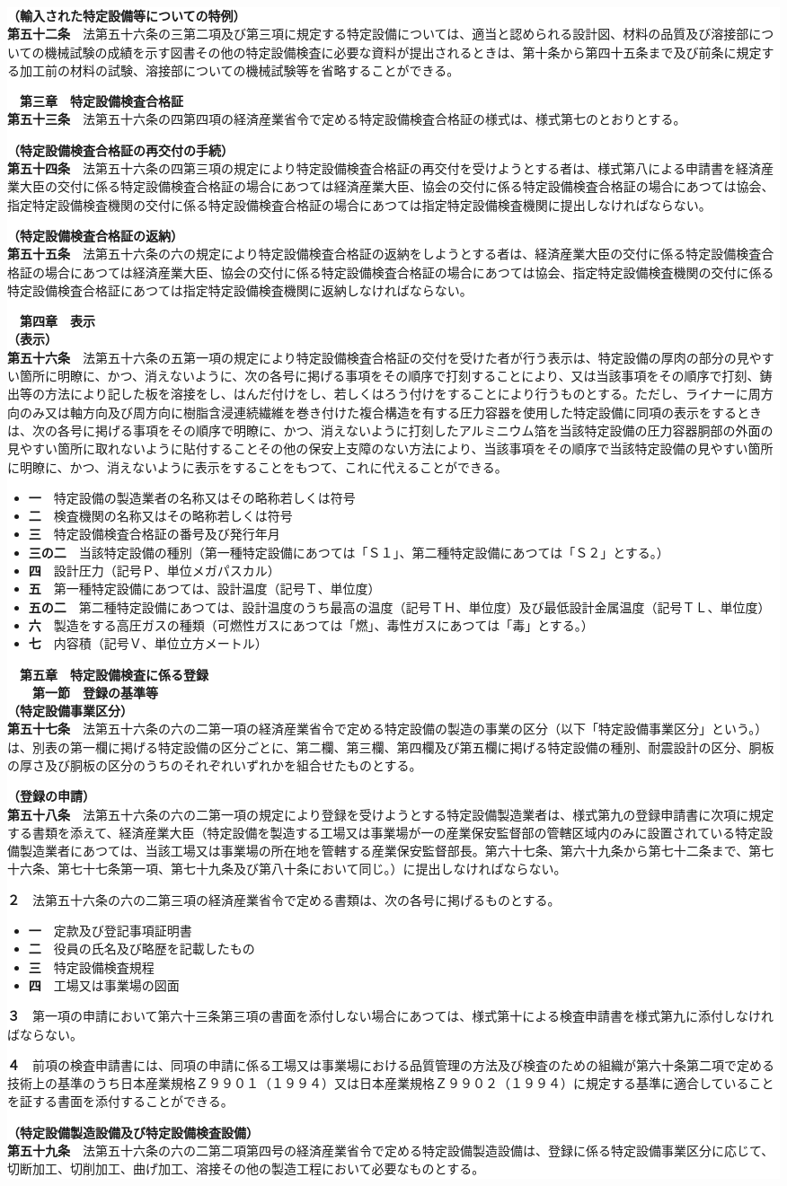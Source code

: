 **（輸入された特定設備等についての特例）**  
**第五十二条**　法第五十六条の三第二項及び第三項に規定する特定設備については、適当と認められる設計図、材料の品質及び溶接部についての機械試験の成績を示す図書その他の特定設備検査に必要な資料が提出されるときは、第十条から第四十五条まで及び前条に規定する加工前の材料の試験、溶接部についての機械試験等を省略することができる。  
  
&emsp;**第三章　特定設備検査合格証**  
**第五十三条**　法第五十六条の四第四項の経済産業省令で定める特定設備検査合格証の様式は、様式第七のとおりとする。  
  
**（特定設備検査合格証の再交付の手続）**  
**第五十四条**　法第五十六条の四第三項の規定により特定設備検査合格証の再交付を受けようとする者は、様式第八による申請書を経済産業大臣の交付に係る特定設備検査合格証の場合にあつては経済産業大臣、協会の交付に係る特定設備検査合格証の場合にあつては協会、指定特定設備検査機関の交付に係る特定設備検査合格証の場合にあつては指定特定設備検査機関に提出しなければならない。  
  
**（特定設備検査合格証の返納）**  
**第五十五条**　法第五十六条の六の規定により特定設備検査合格証の返納をしようとする者は、経済産業大臣の交付に係る特定設備検査合格証の場合にあつては経済産業大臣、協会の交付に係る特定設備検査合格証の場合にあつては協会、指定特定設備検査機関の交付に係る特定設備検査合格証にあつては指定特定設備検査機関に返納しなければならない。  
  
&emsp;**第四章　表示**  
**（表示）**  
**第五十六条**　法第五十六条の五第一項の規定により特定設備検査合格証の交付を受けた者が行う表示は、特定設備の厚肉の部分の見やすい箇所に明瞭に、かつ、消えないように、次の各号に掲げる事項をその順序で打刻することにより、又は当該事項をその順序で打刻、鋳出等の方法により記した板を溶接をし、はんだ付けをし、若しくはろう付けをすることにより行うものとする。ただし、ライナーに周方向のみ又は軸方向及び周方向に樹脂含浸連続繊維を巻き付けた複合構造を有する圧力容器を使用した特定設備に同項の表示をするときは、次の各号に掲げる事項をその順序で明瞭に、かつ、消えないように打刻したアルミニウム箔を当該特定設備の圧力容器胴部の外面の見やすい箇所に取れないように貼付することその他の保安上支障のない方法により、当該事項をその順序で当該特定設備の見やすい箇所に明瞭に、かつ、消えないように表示をすることをもつて、これに代えることができる。  
* **一**　特定設備の製造業者の名称又はその略称若しくは符号  
* **二**　検査機関の名称又はその略称若しくは符号  
* **三**　特定設備検査合格証の番号及び発行年月  
* **三の二**　当該特定設備の種別（第一種特定設備にあつては「Ｓ１」、第二種特定設備にあつては「Ｓ２」とする。）  
* **四**　設計圧力（記号Ｐ、単位メガパスカル）  
* **五**　第一種特定設備にあつては、設計温度（記号Ｔ、単位度）  
* **五の二**　第二種特定設備にあつては、設計温度のうち最高の温度（記号ＴＨ、単位度）及び最低設計金属温度（記号ＴＬ、単位度）  
* **六**　製造をする高圧ガスの種類（可燃性ガスにあつては「燃」、毒性ガスにあつては「毒」とする。）  
* **七**　内容積（記号Ｖ、単位立方メートル）  
  
&emsp;**第五章　特定設備検査に係る登録**  
&emsp;&emsp;**第一節　登録の基準等**  
**（特定設備事業区分）**  
**第五十七条**　法第五十六条の六の二第一項の経済産業省令で定める特定設備の製造の事業の区分（以下「特定設備事業区分」という。）は、別表の第一欄に掲げる特定設備の区分ごとに、第二欄、第三欄、第四欄及び第五欄に掲げる特定設備の種別、耐震設計の区分、胴板の厚さ及び胴板の区分のうちのそれぞれいずれかを組合せたものとする。  
  
**（登録の申請）**  
**第五十八条**　法第五十六条の六の二第一項の規定により登録を受けようとする特定設備製造業者は、様式第九の登録申請書に次項に規定する書類を添えて、経済産業大臣（特定設備を製造する工場又は事業場が一の産業保安監督部の管轄区域内のみに設置されている特定設備製造業者にあつては、当該工場又は事業場の所在地を管轄する産業保安監督部長。第六十七条、第六十九条から第七十二条まで、第七十六条、第七十七条第一項、第七十九条及び第八十条において同じ。）に提出しなければならない。  
  
**２**　法第五十六条の六の二第三項の経済産業省令で定める書類は、次の各号に掲げるものとする。  
* **一**　定款及び登記事項証明書  
* **二**　役員の氏名及び略歴を記載したもの  
* **三**　特定設備検査規程  
* **四**　工場又は事業場の図面  
  
**３**　第一項の申請において第六十三条第三項の書面を添付しない場合にあつては、様式第十による検査申請書を様式第九に添付しなければならない。  
  
**４**　前項の検査申請書には、同項の申請に係る工場又は事業場における品質管理の方法及び検査のための組織が第六十条第二項で定める技術上の基準のうち日本産業規格Ｚ９９０１（１９９４）又は日本産業規格Ｚ９９０２（１９９４）に規定する基準に適合していることを証する書面を添付することができる。  
  
**（特定設備製造設備及び特定設備検査設備）**  
**第五十九条**　法第五十六条の六の二第二項第四号の経済産業省令で定める特定設備製造設備は、登録に係る特定設備事業区分に応じて、切断加工、切削加工、曲げ加工、溶接その他の製造工程において必要なものとする。  
  